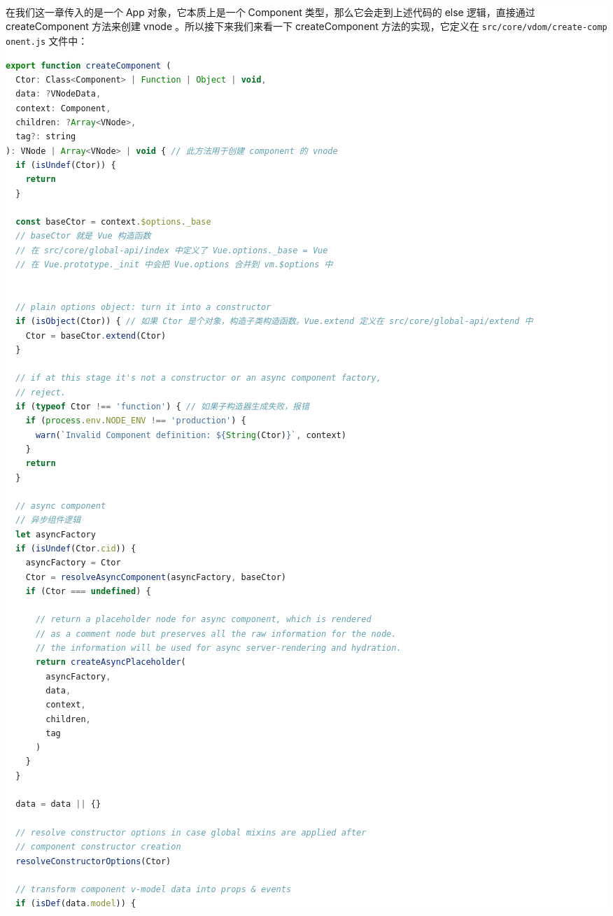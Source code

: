 在我们这⼀章传⼊的是⼀个 App 对象，它本质上是⼀个 Component 类型，那么它会⾛到上述代码的 else 逻辑，直接通过 createComponent ⽅法来创建 vnode 。所以接下来我们来看⼀下 createComponent ⽅法的实现，它定义在 `src/core/vdom/create-component.js` ⽂件中：

```js
export function createComponent (
  Ctor: Class<Component> | Function | Object | void,
  data: ?VNodeData,
  context: Component,
  children: ?Array<VNode>,
  tag?: string
): VNode | Array<VNode> | void { // 此方法用于创建 component 的 vnode
  if (isUndef(Ctor)) {
    return
  }

  const baseCtor = context.$options._base
  // baseCtor 就是 Vue 构造函数
  // 在 src/core/global-api/index 中定义了 Vue.options._base = Vue
  // 在 Vue.prototype._init 中会把 Vue.options 合并到 vm.$options 中


  // plain options object: turn it into a constructor
  if (isObject(Ctor)) { // 如果 Ctor 是个对象，构造⼦类构造函数。Vue.extend 定义在 src/core/global-api/extend 中
    Ctor = baseCtor.extend(Ctor)
  }

  // if at this stage it's not a constructor or an async component factory,
  // reject.
  if (typeof Ctor !== 'function') { // 如果子构造器生成失败，报错
    if (process.env.NODE_ENV !== 'production') {
      warn(`Invalid Component definition: ${String(Ctor)}`, context)
    }
    return
  }

  // async component
  // 异步组件逻辑
  let asyncFactory
  if (isUndef(Ctor.cid)) {
    asyncFactory = Ctor
    Ctor = resolveAsyncComponent(asyncFactory, baseCtor)
    if (Ctor === undefined) {

      // return a placeholder node for async component, which is rendered
      // as a comment node but preserves all the raw information for the node.
      // the information will be used for async server-rendering and hydration.
      return createAsyncPlaceholder(
        asyncFactory,
        data,
        context,
        children,
        tag
      )
    }
  }

  data = data || {}

  // resolve constructor options in case global mixins are applied after
  // component constructor creation
  resolveConstructorOptions(Ctor)

  // transform component v-model data into props & events
  if (isDef(data.model)) {
```